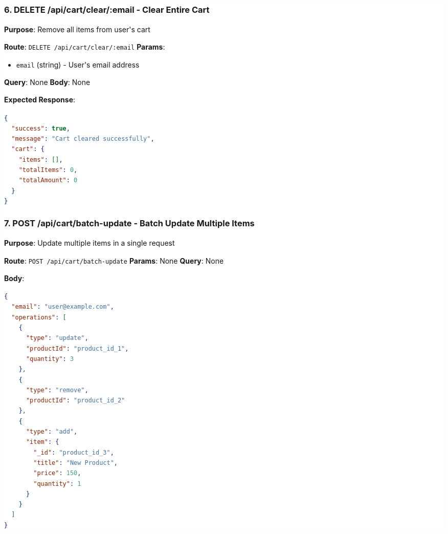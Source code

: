 ### 6. **DELETE /api/cart/clear/:email** - Clear Entire Cart
**Purpose**: Remove all items from user's cart

**Route**: `DELETE /api/cart/clear/:email`
**Params**: 
- `email` (string) - User's email address

**Query**: None
**Body**: None

**Expected Response**:
```json
{
  "success": true,
  "message": "Cart cleared successfully",
  "cart": {
    "items": [],
    "totalItems": 0,
    "totalAmount": 0
  }
}
```

### 7. **POST /api/cart/batch-update** - Batch Update Multiple Items
**Purpose**: Update multiple items in a single request

**Route**: `POST /api/cart/batch-update`
**Params**: None
**Query**: None

**Body**:
```json
{
  "email": "user@example.com",
  "operations": [
    {
      "type": "update",
      "productId": "product_id_1",
      "quantity": 3
    },
    {
      "type": "remove",
      "productId": "product_id_2"
    },
    {
      "type": "add",
      "item": {
        "_id": "product_id_3",
        "title": "New Product",
        "price": 150,
        "quantity": 1
      }
    }
  ]
}
```
